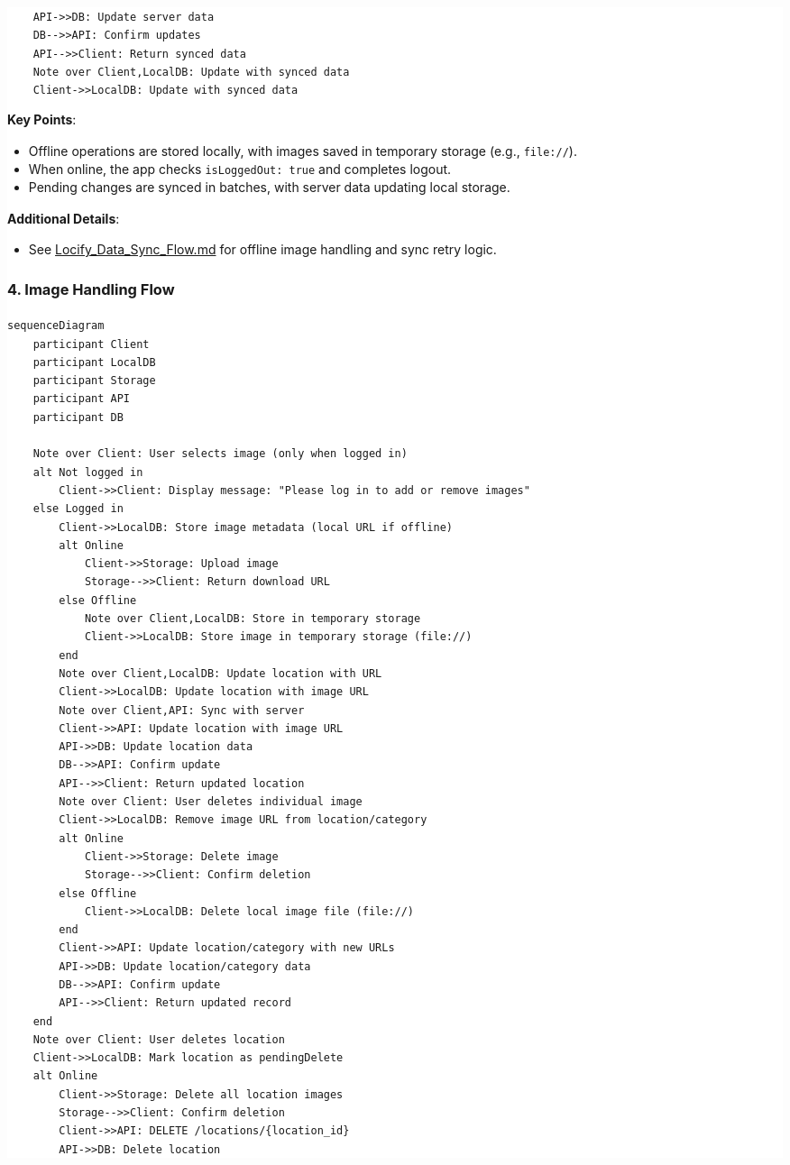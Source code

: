 ```mermaid
    API->>DB: Update server data
    DB-->>API: Confirm updates
    API-->>Client: Return synced data
    Note over Client,LocalDB: Update with synced data
    Client->>LocalDB: Update with synced data
```

**Key Points**:
- Offline operations are stored locally, with images saved in temporary storage (e.g., `file://`).
- When online, the app checks `isLoggedOut: true` and completes logout.
- Pending changes are synced in batches, with server data updating local storage.

**Additional Details**:
- See [Locify_Data_Sync_Flow.md](./Locify_Data_Sync_Flow.md) for offline image handling and sync retry logic.

### 4. Image Handling Flow
```mermaid
sequenceDiagram
    participant Client
    participant LocalDB
    participant Storage
    participant API
    participant DB

    Note over Client: User selects image (only when logged in)
    alt Not logged in
        Client->>Client: Display message: "Please log in to add or remove images"
    else Logged in
        Client->>LocalDB: Store image metadata (local URL if offline)
        alt Online
            Client->>Storage: Upload image
            Storage-->>Client: Return download URL
        else Offline
            Note over Client,LocalDB: Store in temporary storage
            Client->>LocalDB: Store image in temporary storage (file://)
        end
        Note over Client,LocalDB: Update location with URL
        Client->>LocalDB: Update location with image URL
        Note over Client,API: Sync with server
        Client->>API: Update location with image URL
        API->>DB: Update location data
        DB-->>API: Confirm update
        API-->>Client: Return updated location
        Note over Client: User deletes individual image
        Client->>LocalDB: Remove image URL from location/category
        alt Online
            Client->>Storage: Delete image
            Storage-->>Client: Confirm deletion
        else Offline
            Client->>LocalDB: Delete local image file (file://)
        end
        Client->>API: Update location/category with new URLs
        API->>DB: Update location/category data
        DB-->>API: Confirm update
        API-->>Client: Return updated record
    end
    Note over Client: User deletes location
    Client->>LocalDB: Mark location as pendingDelete
    alt Online
        Client->>Storage: Delete all location images
        Storage-->>Client: Confirm deletion
        Client->>API: DELETE /locations/{location_id}
        API->>DB: Delete location
```